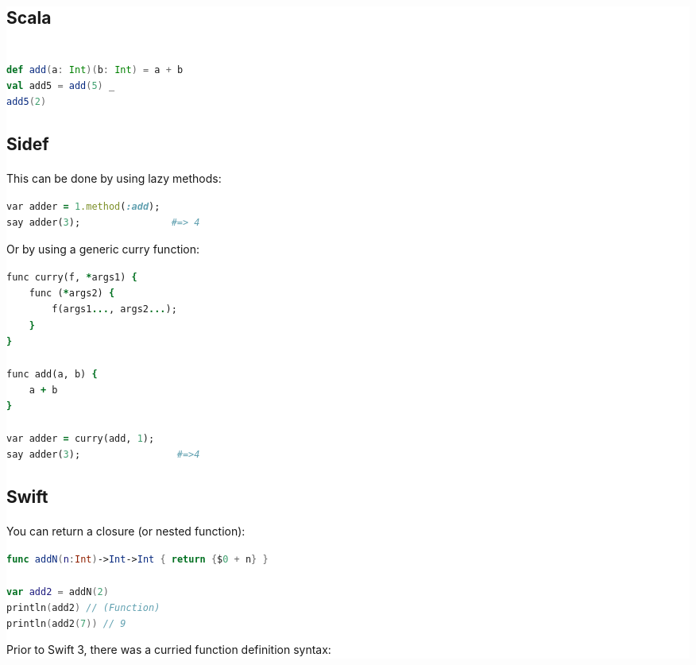

## Scala


```Scala

def add(a: Int)(b: Int) = a + b
val add5 = add(5) _
add5(2)

```



## Sidef

This can be done by using lazy methods:

```ruby
var adder = 1.method(:add);
say adder(3);                #=> 4
```


Or by using a generic curry function:

```ruby
func curry(f, *args1) {
    func (*args2) {
        f(args1..., args2...);
    }
}

func add(a, b) {
    a + b
}

var adder = curry(add, 1);
say adder(3);                 #=>4
```



## Swift

You can return a closure (or nested function):

```Swift
func addN(n:Int)->Int->Int { return {$0 + n} }

var add2 = addN(2)
println(add2) // (Function)
println(add2(7)) // 9
```


Prior to Swift 3, there was a curried function definition syntax:
